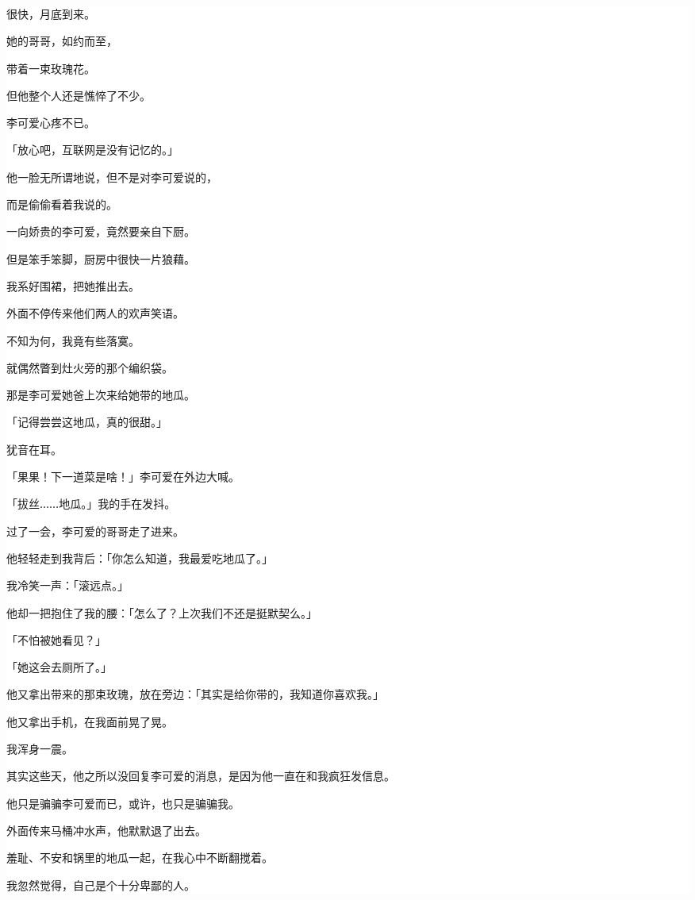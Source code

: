 很快，月底到来。

她的哥哥，如约而至，

带着一束玫瑰花。

但他整个人还是憔悴了不少。

李可爱心疼不已。

「放心吧，互联网是没有记忆的。」

他一脸无所谓地说，但不是对李可爱说的，

而是偷偷看着我说的。

一向娇贵的李可爱，竟然要亲自下厨。

但是笨手笨脚，厨房中很快一片狼藉。

我系好围裙，把她推出去。

外面不停传来他们两人的欢声笑语。

不知为何，我竟有些落寞。

就偶然瞥到灶火旁的那个编织袋。

那是李可爱她爸上次来给她带的地瓜。

「记得尝尝这地瓜，真的很甜。」

犹音在耳。

「果果！下一道菜是啥！」李可爱在外边大喊。

「拔丝……地瓜。」我的手在发抖。

过了一会，李可爱的哥哥走了进来。

他轻轻走到我背后：「你怎么知道，我最爱吃地瓜了。」

我冷笑一声：「滚远点。」

他却一把抱住了我的腰：「怎么了？上次我们不还是挺默契么。」

「不怕被她看见？」

「她这会去厕所了。」

他又拿出带来的那束玫瑰，放在旁边：「其实是给你带的，我知道你喜欢我。」

他又拿出手机，在我面前晃了晃。

我浑身一震。

其实这些天，他之所以没回复李可爱的消息，是因为他一直在和我疯狂发信息。

他只是骗骗李可爱而已，或许，也只是骗骗我。

外面传来马桶冲水声，他默默退了出去。

羞耻、不安和锅里的地瓜一起，在我心中不断翻搅着。

我忽然觉得，自己是个十分卑鄙的人。
